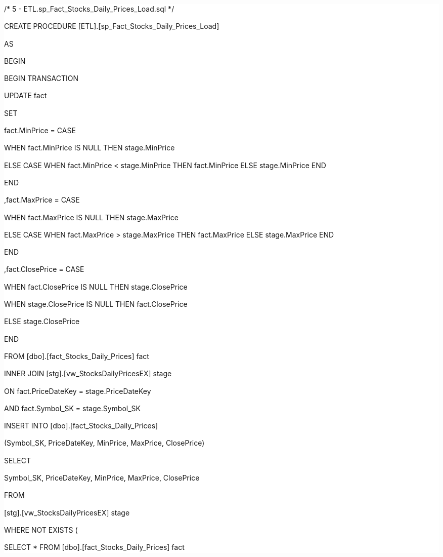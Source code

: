 /\* 5 - ETL.sp_Fact_Stocks_Daily_Prices_Load.sql \*/

CREATE PROCEDURE \[ETL\].\[sp_Fact_Stocks_Daily_Prices_Load\]

AS

BEGIN

BEGIN TRANSACTION

UPDATE fact

SET

fact.MinPrice = CASE

WHEN fact.MinPrice IS NULL THEN stage.MinPrice

ELSE CASE WHEN fact.MinPrice \< stage.MinPrice THEN fact.MinPrice ELSE
stage.MinPrice END

END

,fact.MaxPrice = CASE

WHEN fact.MaxPrice IS NULL THEN stage.MaxPrice

ELSE CASE WHEN fact.MaxPrice \> stage.MaxPrice THEN fact.MaxPrice ELSE
stage.MaxPrice END

END

,fact.ClosePrice = CASE

WHEN fact.ClosePrice IS NULL THEN stage.ClosePrice

WHEN stage.ClosePrice IS NULL THEN fact.ClosePrice

ELSE stage.ClosePrice

END

FROM \[dbo\].\[fact_Stocks_Daily_Prices\] fact

INNER JOIN \[stg\].\[vw_StocksDailyPricesEX\] stage

ON fact.PriceDateKey = stage.PriceDateKey

AND fact.Symbol_SK = stage.Symbol_SK

INSERT INTO \[dbo\].\[fact_Stocks_Daily_Prices\]

(Symbol_SK, PriceDateKey, MinPrice, MaxPrice, ClosePrice)

SELECT

Symbol_SK, PriceDateKey, MinPrice, MaxPrice, ClosePrice

FROM

\[stg\].\[vw_StocksDailyPricesEX\] stage

WHERE NOT EXISTS (

SELECT \* FROM \[dbo\].\[fact_Stocks_Daily_Prices\] fact
